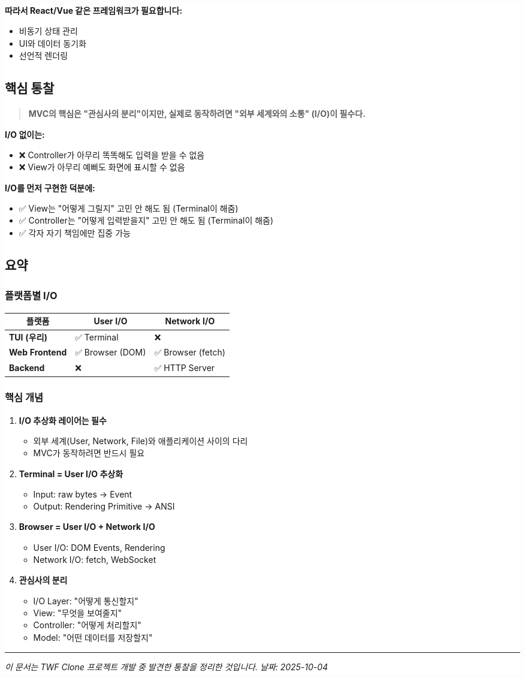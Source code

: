 **따라서 React/Vue 같은 프레임워크가 필요합니다:**
- 비동기 상태 관리
- UI와 데이터 동기화
- 선언적 렌더링

## 핵심 통찰

> **MVC의 핵심은 "관심사의 분리"이지만,
> 실제로 동작하려면 "외부 세계와의 소통" (I/O)이 필수다.**

**I/O 없이는:**
- ❌ Controller가 아무리 똑똑해도 입력을 받을 수 없음
- ❌ View가 아무리 예뻐도 화면에 표시할 수 없음

**I/O를 먼저 구현한 덕분에:**
- ✅ View는 "어떻게 그릴지" 고민 안 해도 됨 (Terminal이 해줌)
- ✅ Controller는 "어떻게 입력받을지" 고민 안 해도 됨 (Terminal이 해줌)
- ✅ 각자 자기 책임에만 집중 가능

## 요약

### 플랫폼별 I/O

| 플랫폼 | User I/O | Network I/O |
|--------|----------|-------------|
| **TUI (우리)** | ✅ Terminal | ❌ |
| **Web Frontend** | ✅ Browser (DOM) | ✅ Browser (fetch) |
| **Backend** | ❌ | ✅ HTTP Server |

### 핵심 개념

1. **I/O 추상화 레이어는 필수**
   - 외부 세계(User, Network, File)와 애플리케이션 사이의 다리
   - MVC가 동작하려면 반드시 필요

2. **Terminal = User I/O 추상화**
   - Input: raw bytes → Event
   - Output: Rendering Primitive → ANSI

3. **Browser = User I/O + Network I/O**
   - User I/O: DOM Events, Rendering
   - Network I/O: fetch, WebSocket

4. **관심사의 분리**
   - I/O Layer: "어떻게 통신할지"
   - View: "무엇을 보여줄지"
   - Controller: "어떻게 처리할지"
   - Model: "어떤 데이터를 저장할지"

---

*이 문서는 TWF Clone 프로젝트 개발 중 발견한 통찰을 정리한 것입니다.*
*날짜: 2025-10-04*

